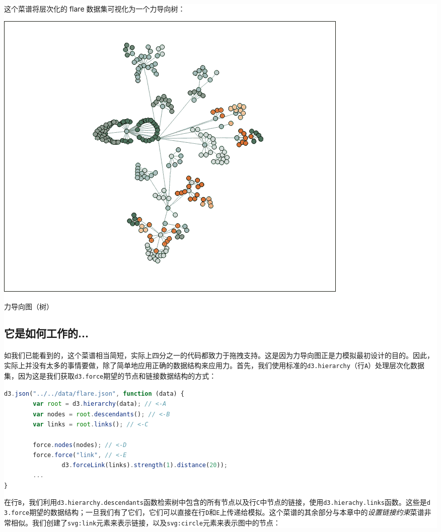 这个菜谱将层次化的 flare 数据集可视化为一个力导向树：

![如何操作...](img/image_11_013.jpg)

力导向图（树）

## 它是如何工作的...

如我们已能看到的，这个菜谱相当简短，实际上四分之一的代码都致力于拖拽支持。这是因为力导向图正是力模拟最初设计的目的。因此，实际上并没有太多的事情要做，除了简单地应用正确的数据结构来应用力。首先，我们使用标准的`d3.hierarchy`（行`A`）处理层次化数据集，因为这是我们获取`d3.force`期望的节点和链接数据结构的方式：

```js
d3.json("../../data/flare.json", function (data) { 
        var root = d3.hierarchy(data); // <-A 
        var nodes = root.descendants(); // <-B 
        var links = root.links(); // <-C 

        force.nodes(nodes); // <-D 
        force.force("link", // <-E 
                d3.forceLink(links).strength(1).distance(20)); 
        ... 
} 

```

在行`B`，我们利用`d3.hierarchy.descendants`函数检索树中包含的所有节点以及行`C`中节点的链接，使用`d3.hierachy.links`函数。这些是`d3.force`期望的数据结构；一旦我们有了它们，它们可以直接在行`D`和`E`上传递给模拟。这个菜谱的其余部分与本章中的*设置链接约束*菜谱非常相似。我们创建了`svg:link`元素来表示链接，以及`svg:circle`元素来表示图中的节点：
